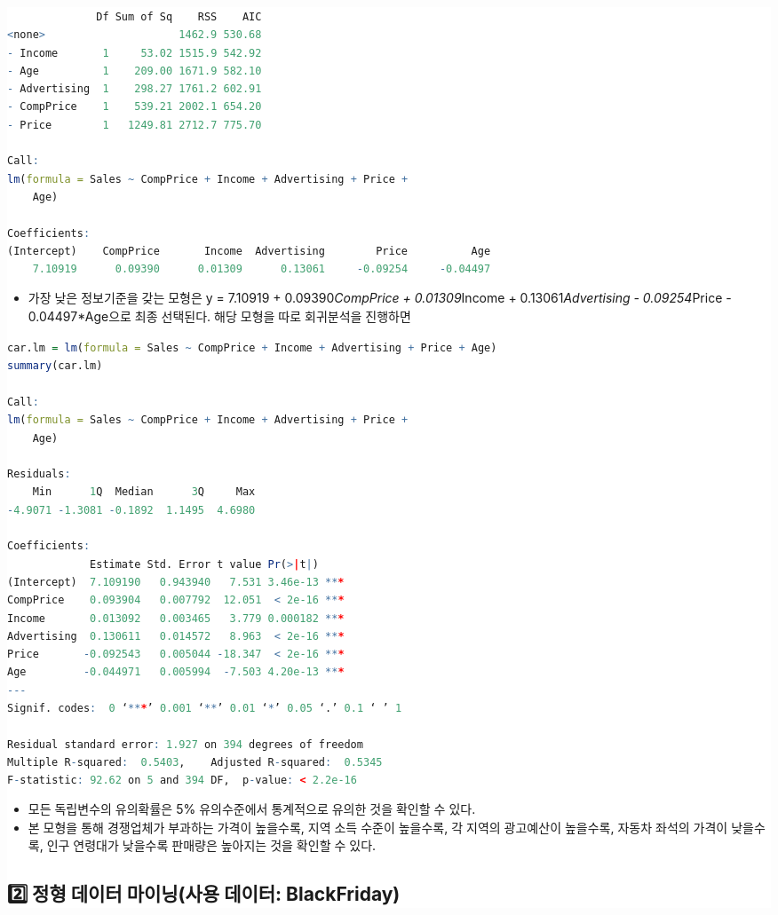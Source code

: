 ```R
              Df Sum of Sq    RSS    AIC
<none>                     1462.9 530.68
- Income       1     53.02 1515.9 542.92
- Age          1    209.00 1671.9 582.10
- Advertising  1    298.27 1761.2 602.91
- CompPrice    1    539.21 2002.1 654.20
- Price        1   1249.81 2712.7 775.70

Call:
lm(formula = Sales ~ CompPrice + Income + Advertising + Price + 
    Age)

Coefficients:
(Intercept)    CompPrice       Income  Advertising        Price          Age  
    7.10919      0.09390      0.01309      0.13061     -0.09254     -0.04497 
```

- 가장 낮은 정보기준을 갖는 모형은 y = 7.10919 + 0.09390*CompPrice + 0.01309*Income + 0.13061*Advertising - 0.09254*Price - 0.04497*Age으로 최종 선택된다. 해당 모형을 따로 회귀분석을 진행하면

```R
car.lm = lm(formula = Sales ~ CompPrice + Income + Advertising + Price + Age)
summary(car.lm)

Call:
lm(formula = Sales ~ CompPrice + Income + Advertising + Price + 
    Age)

Residuals:
    Min      1Q  Median      3Q     Max 
-4.9071 -1.3081 -0.1892  1.1495  4.6980 

Coefficients:
             Estimate Std. Error t value Pr(>|t|)    
(Intercept)  7.109190   0.943940   7.531 3.46e-13 ***
CompPrice    0.093904   0.007792  12.051  < 2e-16 ***
Income       0.013092   0.003465   3.779 0.000182 ***
Advertising  0.130611   0.014572   8.963  < 2e-16 ***
Price       -0.092543   0.005044 -18.347  < 2e-16 ***
Age         -0.044971   0.005994  -7.503 4.20e-13 ***
---
Signif. codes:  0 ‘***’ 0.001 ‘**’ 0.01 ‘*’ 0.05 ‘.’ 0.1 ‘ ’ 1

Residual standard error: 1.927 on 394 degrees of freedom
Multiple R-squared:  0.5403,	Adjusted R-squared:  0.5345 
F-statistic: 92.62 on 5 and 394 DF,  p-value: < 2.2e-16
```

- 모든 독립변수의 유의확률은 5% 유의수준에서 통계적으로 유의한 것을 확인할 수 있다.
- 본 모형을 통해 경쟁업체가 부과하는 가격이 높을수록, 지역 소득 수준이 높을수록, 각 지역의 광고예산이 높을수록, 자동차 좌석의 가격이 낮을수록, 인구 연령대가 낮을수록 판매량은 높아지는 것을 확인할 수 있다.

## 2️⃣ 정형 데이터 마이닝(사용 데이터: BlackFriday)

